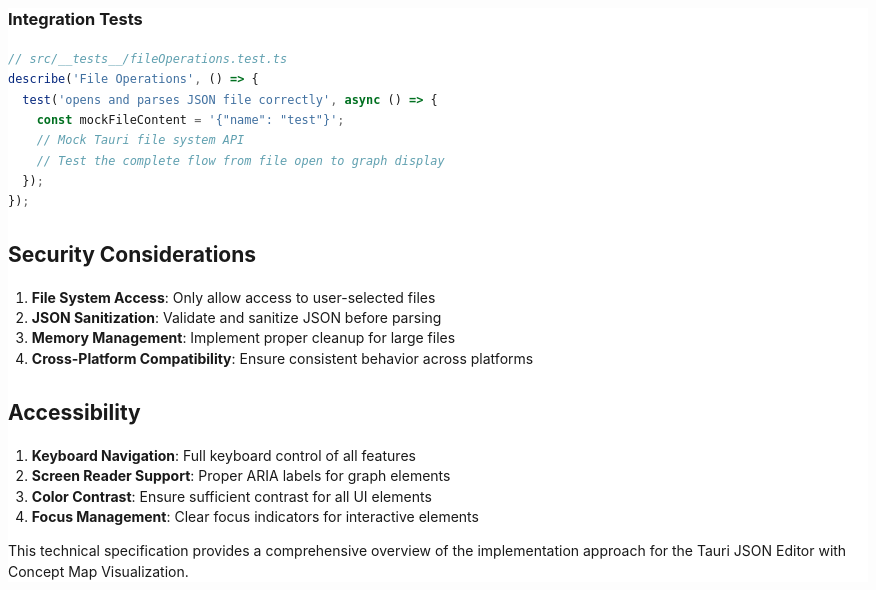 ### Integration Tests
```typescript
// src/__tests__/fileOperations.test.ts
describe('File Operations', () => {
  test('opens and parses JSON file correctly', async () => {
    const mockFileContent = '{"name": "test"}';
    // Mock Tauri file system API
    // Test the complete flow from file open to graph display
  });
});
```

## Security Considerations

1. **File System Access**: Only allow access to user-selected files
2. **JSON Sanitization**: Validate and sanitize JSON before parsing
3. **Memory Management**: Implement proper cleanup for large files
4. **Cross-Platform Compatibility**: Ensure consistent behavior across platforms

## Accessibility

1. **Keyboard Navigation**: Full keyboard control of all features
2. **Screen Reader Support**: Proper ARIA labels for graph elements
3. **Color Contrast**: Ensure sufficient contrast for all UI elements
4. **Focus Management**: Clear focus indicators for interactive elements

This technical specification provides a comprehensive overview of the implementation approach for the Tauri JSON Editor with Concept Map Visualization.